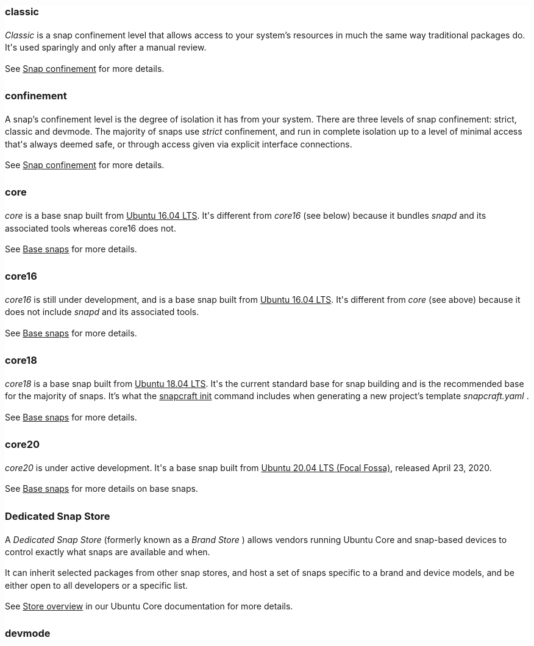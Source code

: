 <h3 id='heading--classic'>classic</h3>

_Classic_ is a snap confinement level that allows access to your system’s resources in much the same way traditional packages do. It's used sparingly and only after a manual review.

See [Snap confinement](/t/snap-confinement/6233) for more details.

<h3 id='heading--confinement'>confinement</h3>

A snap’s confinement level is the degree of isolation it has from your system. There are three levels of snap confinement: strict, classic and devmode. The majority of snaps use _strict_ confinement, and run in complete isolation up to a level of minimal access that's always deemed safe, or through access given via explicit interface connections.

See [Snap confinement](/t/snap-confinement/6233) for more details.

<h3 id='heading--core'>core</h3>

_core_ is a base snap built from [Ubuntu 16.04 LTS](http://releases.ubuntu.com/16.04/). It's different from _core16_ (see below) because it bundles _snapd_ and its associated tools whereas core16 does not.

See [Base snaps](/t/base-snaps/11198) for more details.

<h3 id='heading--core16'>core16</h3>

_core16_ is still under development, and is a base snap built from [Ubuntu 16.04 LTS](http://releases.ubuntu.com/16.04/). It's different from _core_ (see above) because it does not include _snapd_ and its associated tools.

See [Base snaps](/t/base-snaps/11198) for more details.

<h3 id='heading--core18'>core18</h3>

_core18_ is a base snap built from [Ubuntu 18.04 LTS](http://releases.ubuntu.com/18.04/). It's the current standard base for snap building and is the recommended base for the majority of snaps. It’s what the [snapcraft init](/t/snapcraft-overview/8940#heading--creating-snapcraft) command includes when generating a new project’s template  *snapcraft.yaml* .

See [Base snaps](/t/base-snaps/11198) for more details.

<h3 id='heading--core20'>core20</h3>

_core20_ is under active development. It's a base snap built from [ Ubuntu 20.04 LTS (Focal Fossa)](https://releases.ubuntu.com/20.04/), released April 23, 2020.

See [Base snaps](/t/base-snaps/11198) for more details on base snaps.

<h3 id='heading--dedicated'>Dedicated Snap Store</h3>

A *Dedicated Snap Store* (formerly known as a *Brand Store* ) allows vendors running Ubuntu Core and snap-based devices to control exactly what snaps are available and when.

It can inherit selected packages from other snap stores, and host a set of snaps specific to a brand and device models, and be either open to all developers or a specific list.

See [Store overview](https://core.docs.ubuntu.com/en/build-store/#brand-stores) in our Ubuntu Core documentation for more details.


<h3 id='heading--devel'>devmode</h3>
